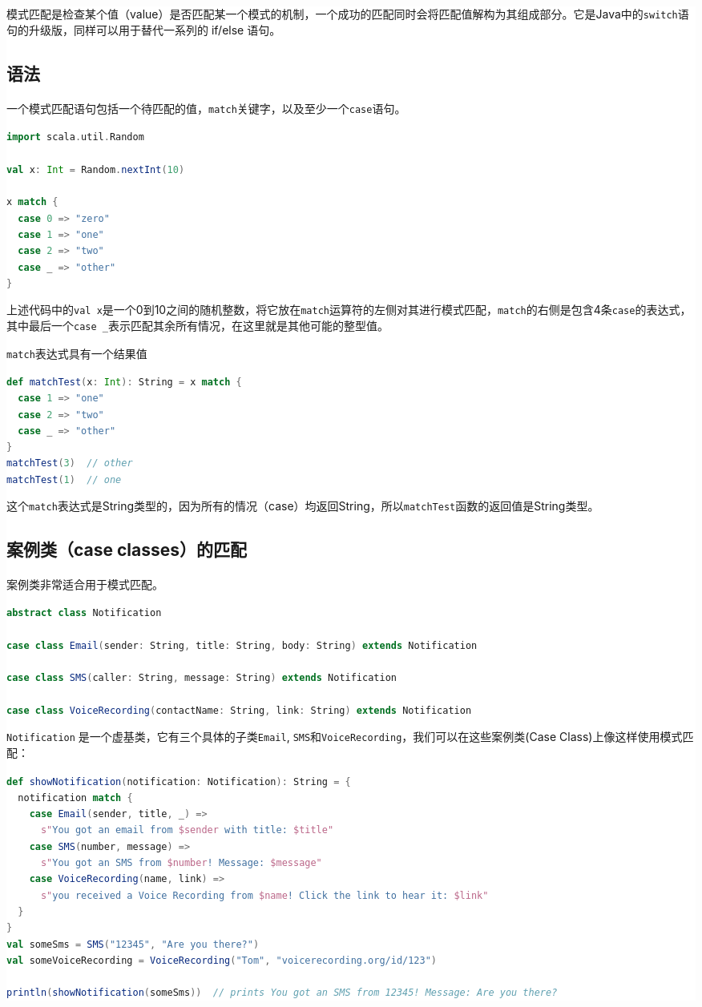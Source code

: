 
模式匹配是检查某个值（value）是否匹配某一个模式的机制，一个成功的匹配同时会将匹配值解构为其组成部分。它是Java中的`switch`语句的升级版，同样可以用于替代一系列的 if/else 语句。

## 语法

一个模式匹配语句包括一个待匹配的值，`match`关键字，以及至少一个`case`语句。

```scala
import scala.util.Random

val x: Int = Random.nextInt(10)

x match {
  case 0 => "zero"
  case 1 => "one"
  case 2 => "two"
  case _ => "other"
}
```

上述代码中的`val x`是一个0到10之间的随机整数，将它放在`match`运算符的左侧对其进行模式匹配，`match`的右侧是包含4条`case`的表达式，其中最后一个`case _`表示匹配其余所有情况，在这里就是其他可能的整型值。

`match`表达式具有一个结果值

```scala
def matchTest(x: Int): String = x match {
  case 1 => "one"
  case 2 => "two"
  case _ => "other"
}
matchTest(3)  // other
matchTest(1)  // one
```

这个`match`表达式是String类型的，因为所有的情况（case）均返回String，所以`matchTest`函数的返回值是String类型。

## 案例类（case classes）的匹配

案例类非常适合用于模式匹配。

```scala
abstract class Notification

case class Email(sender: String, title: String, body: String) extends Notification

case class SMS(caller: String, message: String) extends Notification

case class VoiceRecording(contactName: String, link: String) extends Notification
```

`Notification` 是一个虚基类，它有三个具体的子类`Email`, `SMS`和`VoiceRecording`，我们可以在这些案例类(Case Class)上像这样使用模式匹配：

```scala
def showNotification(notification: Notification): String = {
  notification match {
    case Email(sender, title, _) =>
      s"You got an email from $sender with title: $title"
    case SMS(number, message) =>
      s"You got an SMS from $number! Message: $message"
    case VoiceRecording(name, link) =>
      s"you received a Voice Recording from $name! Click the link to hear it: $link"
  }
}
val someSms = SMS("12345", "Are you there?")
val someVoiceRecording = VoiceRecording("Tom", "voicerecording.org/id/123")

println(showNotification(someSms))  // prints You got an SMS from 12345! Message: Are you there?
```